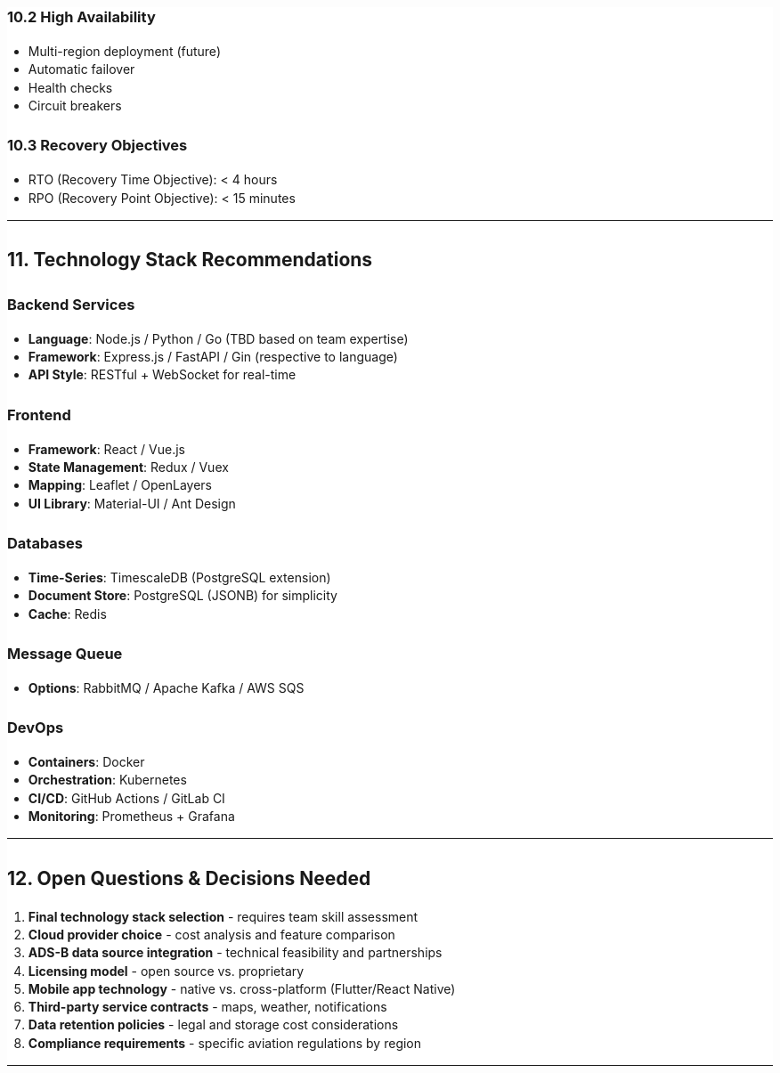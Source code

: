 ### 10.2 High Availability
- Multi-region deployment (future)
- Automatic failover
- Health checks
- Circuit breakers

### 10.3 Recovery Objectives
- RTO (Recovery Time Objective): < 4 hours
- RPO (Recovery Point Objective): < 15 minutes

---

## 11. Technology Stack Recommendations

### Backend Services
- **Language**: Node.js / Python / Go (TBD based on team expertise)
- **Framework**: Express.js / FastAPI / Gin (respective to language)
- **API Style**: RESTful + WebSocket for real-time

### Frontend
- **Framework**: React / Vue.js
- **State Management**: Redux / Vuex
- **Mapping**: Leaflet / OpenLayers
- **UI Library**: Material-UI / Ant Design

### Databases
- **Time-Series**: TimescaleDB (PostgreSQL extension)
- **Document Store**: PostgreSQL (JSONB) for simplicity
- **Cache**: Redis

### Message Queue
- **Options**: RabbitMQ / Apache Kafka / AWS SQS

### DevOps
- **Containers**: Docker
- **Orchestration**: Kubernetes
- **CI/CD**: GitHub Actions / GitLab CI
- **Monitoring**: Prometheus + Grafana

---

## 12. Open Questions & Decisions Needed

1. **Final technology stack selection** - requires team skill assessment
2. **Cloud provider choice** - cost analysis and feature comparison
3. **ADS-B data source integration** - technical feasibility and partnerships
4. **Licensing model** - open source vs. proprietary
5. **Mobile app technology** - native vs. cross-platform (Flutter/React Native)
6. **Third-party service contracts** - maps, weather, notifications
7. **Data retention policies** - legal and storage cost considerations
8. **Compliance requirements** - specific aviation regulations by region

---